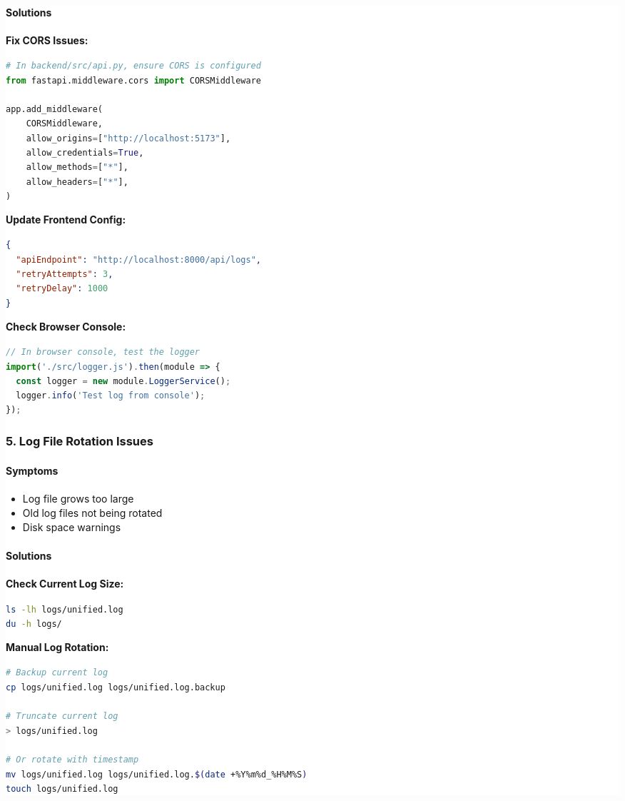 #### Solutions

**Fix CORS Issues:**
```python
# In backend/src/api.py, ensure CORS is configured
from fastapi.middleware.cors import CORSMiddleware

app.add_middleware(
    CORSMiddleware,
    allow_origins=["http://localhost:5173"],
    allow_credentials=True,
    allow_methods=["*"],
    allow_headers=["*"],
)
```

**Update Frontend Config:**
```json
{
  "apiEndpoint": "http://localhost:8000/api/logs",
  "retryAttempts": 3,
  "retryDelay": 1000
}
```

**Check Browser Console:**
```javascript
// In browser console, test the logger
import('./src/logger.js').then(module => {
  const logger = new module.LoggerService();
  logger.info('Test log from console');
});
```

### 5. Log File Rotation Issues

#### Symptoms
- Log file grows too large
- Old log files not being rotated
- Disk space warnings

#### Solutions

**Check Current Log Size:**
```bash
ls -lh logs/unified.log
du -h logs/
```

**Manual Log Rotation:**
```bash
# Backup current log
cp logs/unified.log logs/unified.log.backup

# Truncate current log
> logs/unified.log

# Or rotate with timestamp
mv logs/unified.log logs/unified.log.$(date +%Y%m%d_%H%M%S)
touch logs/unified.log
```
